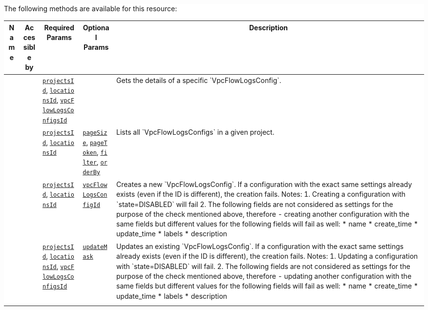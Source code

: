 The following methods are available for this resource:

<table>
<thead>
    <tr>
    <th>Name</th>
    <th>Accessible by</th>
    <th>Required Params</th>
    <th>Optional Params</th>
    <th>Description</th>
    </tr>
</thead>
<tbody>
<tr>
    <td><a href="#get"><CopyableCode code="get" /></a></td>
    <td><CopyableCode code="select" /></td>
    <td><a href="#parameter-projectsId"><code>projectsId</code></a>, <a href="#parameter-locationsId"><code>locationsId</code></a>, <a href="#parameter-vpcFlowLogsConfigsId"><code>vpcFlowLogsConfigsId</code></a></td>
    <td></td>
    <td>Gets the details of a specific `VpcFlowLogsConfig`.</td>
</tr>
<tr>
    <td><a href="#list"><CopyableCode code="list" /></a></td>
    <td><CopyableCode code="select" /></td>
    <td><a href="#parameter-projectsId"><code>projectsId</code></a>, <a href="#parameter-locationsId"><code>locationsId</code></a></td>
    <td><a href="#parameter-pageSize"><code>pageSize</code></a>, <a href="#parameter-pageToken"><code>pageToken</code></a>, <a href="#parameter-filter"><code>filter</code></a>, <a href="#parameter-orderBy"><code>orderBy</code></a></td>
    <td>Lists all `VpcFlowLogsConfigs` in a given project.</td>
</tr>
<tr>
    <td><a href="#create"><CopyableCode code="create" /></a></td>
    <td><CopyableCode code="insert" /></td>
    <td><a href="#parameter-projectsId"><code>projectsId</code></a>, <a href="#parameter-locationsId"><code>locationsId</code></a></td>
    <td><a href="#parameter-vpcFlowLogsConfigId"><code>vpcFlowLogsConfigId</code></a></td>
    <td>Creates a new `VpcFlowLogsConfig`. If a configuration with the exact same settings already exists (even if the ID is different), the creation fails. Notes: 1. Creating a configuration with `state=DISABLED` will fail 2. The following fields are not considered as settings for the purpose of the check mentioned above, therefore - creating another configuration with the same fields but different values for the following fields will fail as well: * name * create_time * update_time * labels * description</td>
</tr>
<tr>
    <td><a href="#patch"><CopyableCode code="patch" /></a></td>
    <td><CopyableCode code="update" /></td>
    <td><a href="#parameter-projectsId"><code>projectsId</code></a>, <a href="#parameter-locationsId"><code>locationsId</code></a>, <a href="#parameter-vpcFlowLogsConfigsId"><code>vpcFlowLogsConfigsId</code></a></td>
    <td><a href="#parameter-updateMask"><code>updateMask</code></a></td>
    <td>Updates an existing `VpcFlowLogsConfig`. If a configuration with the exact same settings already exists (even if the ID is different), the creation fails. Notes: 1. Updating a configuration with `state=DISABLED` will fail. 2. The following fields are not considered as settings for the purpose of the check mentioned above, therefore - updating another configuration with the same fields but different values for the following fields will fail as well: * name * create_time * update_time * labels * description</td>
</tr>
<tr>
    <td><a href="#delete"><CopyableCode code="delete" /></a></td>
    <td><CopyableCode code="delete" /></td>